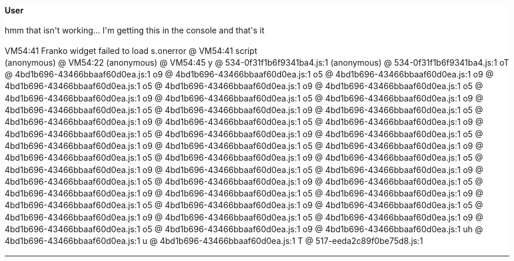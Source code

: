 
**User**

hmm that isn't working... I'm getting this in the console and that's it 

VM54:41 
 Franko widget failed to load
s.onerror	@	VM54:41
script		
(anonymous)	@	VM54:22
(anonymous)	@	VM54:45
y	@	534-0f31f1b6f9341ba4.js:1
(anonymous)	@	534-0f31f1b6f9341ba4.js:1
oT	@	4bd1b696-43466bbaaf60d0ea.js:1
o9	@	4bd1b696-43466bbaaf60d0ea.js:1
o5	@	4bd1b696-43466bbaaf60d0ea.js:1
o9	@	4bd1b696-43466bbaaf60d0ea.js:1
o5	@	4bd1b696-43466bbaaf60d0ea.js:1
o9	@	4bd1b696-43466bbaaf60d0ea.js:1
o5	@	4bd1b696-43466bbaaf60d0ea.js:1
o9	@	4bd1b696-43466bbaaf60d0ea.js:1
o5	@	4bd1b696-43466bbaaf60d0ea.js:1
o9	@	4bd1b696-43466bbaaf60d0ea.js:1
o5	@	4bd1b696-43466bbaaf60d0ea.js:1
o9	@	4bd1b696-43466bbaaf60d0ea.js:1
o5	@	4bd1b696-43466bbaaf60d0ea.js:1
o9	@	4bd1b696-43466bbaaf60d0ea.js:1
o5	@	4bd1b696-43466bbaaf60d0ea.js:1
o9	@	4bd1b696-43466bbaaf60d0ea.js:1
o5	@	4bd1b696-43466bbaaf60d0ea.js:1
o9	@	4bd1b696-43466bbaaf60d0ea.js:1
o5	@	4bd1b696-43466bbaaf60d0ea.js:1
o9	@	4bd1b696-43466bbaaf60d0ea.js:1
o5	@	4bd1b696-43466bbaaf60d0ea.js:1
o9	@	4bd1b696-43466bbaaf60d0ea.js:1
o5	@	4bd1b696-43466bbaaf60d0ea.js:1
o9	@	4bd1b696-43466bbaaf60d0ea.js:1
o5	@	4bd1b696-43466bbaaf60d0ea.js:1
o9	@	4bd1b696-43466bbaaf60d0ea.js:1
o5	@	4bd1b696-43466bbaaf60d0ea.js:1
o9	@	4bd1b696-43466bbaaf60d0ea.js:1
o5	@	4bd1b696-43466bbaaf60d0ea.js:1
o9	@	4bd1b696-43466bbaaf60d0ea.js:1
o5	@	4bd1b696-43466bbaaf60d0ea.js:1
o9	@	4bd1b696-43466bbaaf60d0ea.js:1
o5	@	4bd1b696-43466bbaaf60d0ea.js:1
o9	@	4bd1b696-43466bbaaf60d0ea.js:1
o5	@	4bd1b696-43466bbaaf60d0ea.js:1
o9	@	4bd1b696-43466bbaaf60d0ea.js:1
o5	@	4bd1b696-43466bbaaf60d0ea.js:1
o9	@	4bd1b696-43466bbaaf60d0ea.js:1
o5	@	4bd1b696-43466bbaaf60d0ea.js:1
o9	@	4bd1b696-43466bbaaf60d0ea.js:1
o5	@	4bd1b696-43466bbaaf60d0ea.js:1
o9	@	4bd1b696-43466bbaaf60d0ea.js:1
uh	@	4bd1b696-43466bbaaf60d0ea.js:1
u	@	4bd1b696-43466bbaaf60d0ea.js:1
T	@	517-eeda2c89f0be75d8.js:1

---